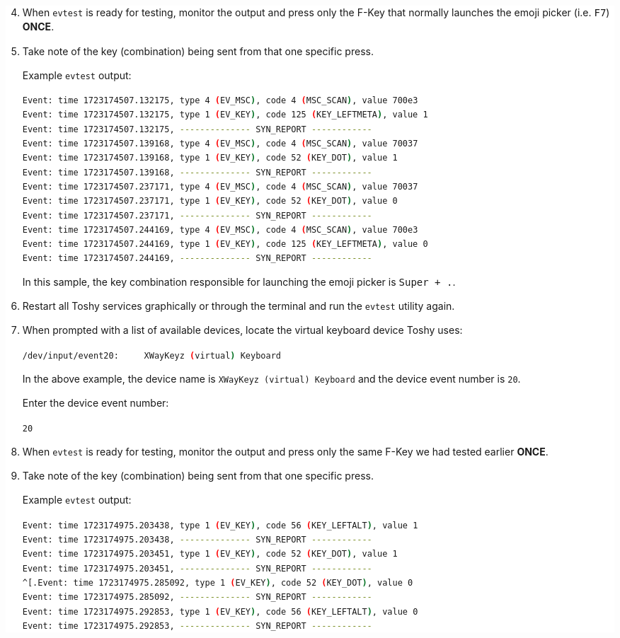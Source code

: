 4. When `evtest` is ready for testing, monitor the output and press only the F-Key that normally launches the emoji picker (i.e. <kbd>F7</kbd>) **ONCE**.

5. Take note of the key (combination) being sent from that one specific press.

    Example `evtest` output:

    ```sh
    Event: time 1723174507.132175, type 4 (EV_MSC), code 4 (MSC_SCAN), value 700e3
    Event: time 1723174507.132175, type 1 (EV_KEY), code 125 (KEY_LEFTMETA), value 1
    Event: time 1723174507.132175, -------------- SYN_REPORT ------------
    Event: time 1723174507.139168, type 4 (EV_MSC), code 4 (MSC_SCAN), value 70037
    Event: time 1723174507.139168, type 1 (EV_KEY), code 52 (KEY_DOT), value 1
    Event: time 1723174507.139168, -------------- SYN_REPORT ------------
    Event: time 1723174507.237171, type 4 (EV_MSC), code 4 (MSC_SCAN), value 70037
    Event: time 1723174507.237171, type 1 (EV_KEY), code 52 (KEY_DOT), value 0
    Event: time 1723174507.237171, -------------- SYN_REPORT ------------
    Event: time 1723174507.244169, type 4 (EV_MSC), code 4 (MSC_SCAN), value 700e3
    Event: time 1723174507.244169, type 1 (EV_KEY), code 125 (KEY_LEFTMETA), value 0
    Event: time 1723174507.244169, -------------- SYN_REPORT ------------
    ```

    In this sample, the key combination responsible for launching the emoji picker is <kbd>Super + .</kbd>.

6. Restart all Toshy services graphically or through the terminal and run the `evtest` utility again.

7. When prompted with a list of available devices, locate the virtual keyboard device Toshy uses:

    ```sh
    /dev/input/event20:     XWayKeyz (virtual) Keyboard
    ```

    In the above example, the device name is `XWayKeyz (virtual) Keyboard` and the device event number is `20`.

    Enter the device event number:

    ```sh
    20
    ```

8. When `evtest` is ready for testing, monitor the output and press only the same F-Key we had tested earlier **ONCE**.

9. Take note of the key (combination) being sent from that one specific press.

    Example `evtest` output:

    ```sh
    Event: time 1723174975.203438, type 1 (EV_KEY), code 56 (KEY_LEFTALT), value 1
    Event: time 1723174975.203438, -------------- SYN_REPORT ------------
    Event: time 1723174975.203451, type 1 (EV_KEY), code 52 (KEY_DOT), value 1
    Event: time 1723174975.203451, -------------- SYN_REPORT ------------
    ^[.Event: time 1723174975.285092, type 1 (EV_KEY), code 52 (KEY_DOT), value 0
    Event: time 1723174975.285092, -------------- SYN_REPORT ------------
    Event: time 1723174975.292853, type 1 (EV_KEY), code 56 (KEY_LEFTALT), value 0
    Event: time 1723174975.292853, -------------- SYN_REPORT ------------
    ```
